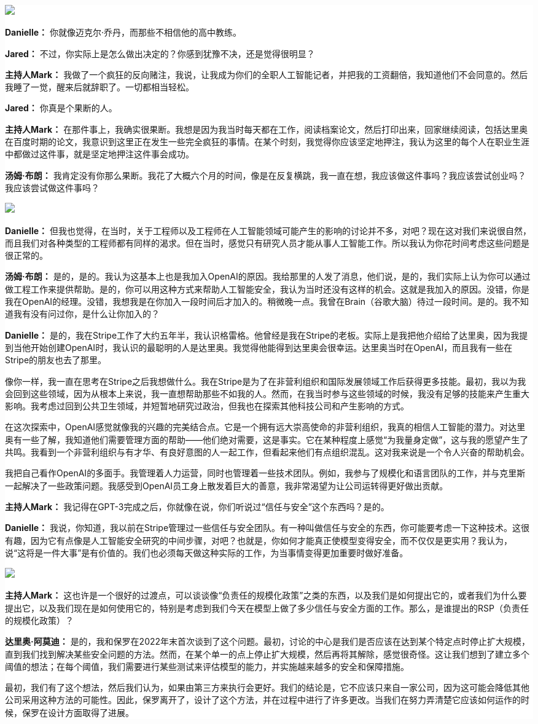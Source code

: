 ![](https://mmbiz.qpic.cn/sz_mmbiz_jpg/ClW8NejCpBMCksSYdWOYMjY0iaxA9j33ddtLKNr3oTCEODKLibHKKVEu3E4IibiacAT45Q9J4aWFLZD2LxJzOhMlmg/640?wx_fmt=jpeg&from=appmsg)

**Danielle：** 你就像迈克尔·乔丹，而那些不相信他的高中教练。

**Jared：** 不过，你实际上是怎么做出决定的？你感到犹豫不决，还是觉得很明显？

**主持人Mark：**
我做了一个疯狂的反向赌注，我说，让我成为你们的全职人工智能记者，并把我的工资翻倍，我知道他们不会同意的。然后我睡了一觉，醒来后就辞职了。一切都相当轻松。

**Jared：** 你真是个果断的人。

**主持人Mark：**
在那件事上，我确实很果断。我想是因为我当时每天都在工作，阅读档案论文，然后打印出来，回家继续阅读，包括达里奥在百度时期的论文，我意识到这里正在发生一些完全疯狂的事情。在某个时刻，我觉得你应该坚定地押注，我认为这里的每个人在职业生涯中都做过这件事，就是坚定地押注这件事会成功。

**汤姆·布朗：** 我肯定没有你那么果断。我花了大概六个月的时间，像是在反复横跳，我一直在想，我应该做这件事吗？我应该尝试创业吗？我应该尝试做这件事吗？

![](https://mmbiz.qpic.cn/sz_mmbiz_jpg/ClW8NejCpBMCksSYdWOYMjY0iaxA9j33dYrMgZpoibrejjobpV9ZmMXlMpuCjwf5ORGd4uIV4oNeSMCg0pe2dovg/640?wx_fmt=jpeg&from=appmsg)

**Danielle：**
但我也觉得，在当时，关于工程师以及工程师在人工智能领域可能产生的影响的讨论并不多，对吧？现在这对我们来说很自然，而且我们对各种类型的工程师都有同样的渴求。但在当时，感觉只有研究人员才能从事人工智能工作。所以我认为你花时间考虑这些问题是很正常的。

**汤姆·布朗：**
是的，是的。我认为这基本上也是我加入OpenAI的原因。我给那里的人发了消息，他们说，是的，我们实际上认为你可以通过做工程工作来提供帮助。是的，你可以用这种方式来帮助人工智能安全，我认为当时还没有这样的机会。这就是我加入的原因。没错，你是我在OpenAI的经理。没错，我想我是在你加入一段时间后才加入的。稍微晚一点。我曾在Brain（谷歌大脑）待过一段时间。是的。我不知道我有没有问过你，是什么让你加入的？

**Danielle：**
是的，我在Stripe工作了大约五年半，我认识格雷格。他曾经是我在Stripe的老板。实际上是我把他介绍给了达里奥，因为我提到当他开始创建OpenAI时，我认识的最聪明的人是达里奥。我觉得他能得到达里奥会很幸运。达里奥当时在OpenAI，而且我有一些在Stripe的朋友也去了那里。

像你一样，我一直在思考在Stripe之后我想做什么。我在Stripe是为了在非营利组织和国际发展领域工作后获得更多技能。最初，我以为我会回到这些领域，因为从根本上来说，我一直想帮助那些不如我的人。然而，在我当时参与这些领域的时候，我没有足够的技能来产生重大影响。我考虑过回到公共卫生领域，并短暂地研究过政治，但我也在探索其他科技公司和产生影响的方式。

在这次探索中，OpenAI感觉就像我的兴趣的完美结合点。它是一个拥有远大崇高使命的非营利组织，我真的相信人工智能的潜力。对达里奥有一些了解，我知道他们需要管理方面的帮助——他们绝对需要，这是事实。它在某种程度上感觉“为我量身定做”，这与我的愿望产生了共鸣。我看到一个非营利组织与有才华、有良好意图的人一起工作，但看起来他们有点组织混乱。这对我来说是一个令人兴奋的帮助机会。

我把自己看作OpenAI的多面手。我管理着人力运营，同时也管理着一些技术团队。例如，我参与了规模化和语言团队的工作，并与克里斯一起解决了一些政策问题。我感受到OpenAI员工身上散发着巨大的善意，我非常渴望为让公司运转得更好做出贡献。

**主持人Mark：** 我记得在GPT-3完成之后，你就像在说，你们听说过“信任与安全”这个东西吗？是的。

**Danielle：**
我说，你知道，我以前在Stripe管理过一些信任与安全团队。有一种叫做信任与安全的东西，你可能要考虑一下这种技术。这很有趣，因为它有点像是人工智能安全研究的中间步骤，对吧？也就是，你如何才能真正使模型变得安全，而不仅仅是更实用？我认为，说“这将是一件大事”是有价值的。我们也必须每天做这种实际的工作，为当事情变得更加重要时做好准备。

![](https://mmbiz.qpic.cn/sz_mmbiz_jpg/ClW8NejCpBMCksSYdWOYMjY0iaxA9j33do0Q3yJFNgxFicPpg0RAUvR76UkptkADUEtVY5JOaDArMFT7gAnKNcfg/640?wx_fmt=jpeg&from=appmsg)

**主持人Mark：**
这也许是一个很好的过渡点，可以谈谈像“负责任的规模化政策”之类的东西，以及我们是如何提出它的，或者我们为什么要提出它，以及我们现在是如何使用它的，特别是考虑到我们今天在模型上做了多少信任与安全方面的工作。那么，是谁提出的RSP（负责任的规模化政策）？

**达里奥·阿莫迪：**
是的，我和保罗在2022年末首次谈到了这个问题。最初，讨论的中心是我们是否应该在达到某个特定点时停止扩大规模，直到我们找到解决某些安全问题的方法。然而，在某个单一的点上停止扩大规模，然后再将其解除，感觉很奇怪。这让我们想到了建立多个阈值的想法；在每个阈值，我们需要进行某些测试来评估模型的能力，并实施越来越多的安全和保障措施。

最初，我们有了这个想法，然后我们认为，如果由第三方来执行会更好。我们的结论是，它不应该只来自一家公司，因为这可能会降低其他公司采用这种方法的可能性。因此，保罗离开了，设计了这个方法，并在过程中进行了许多更改。当我们在努力弄清楚它应该如何运作的时候，保罗在设计方面取得了进展。
